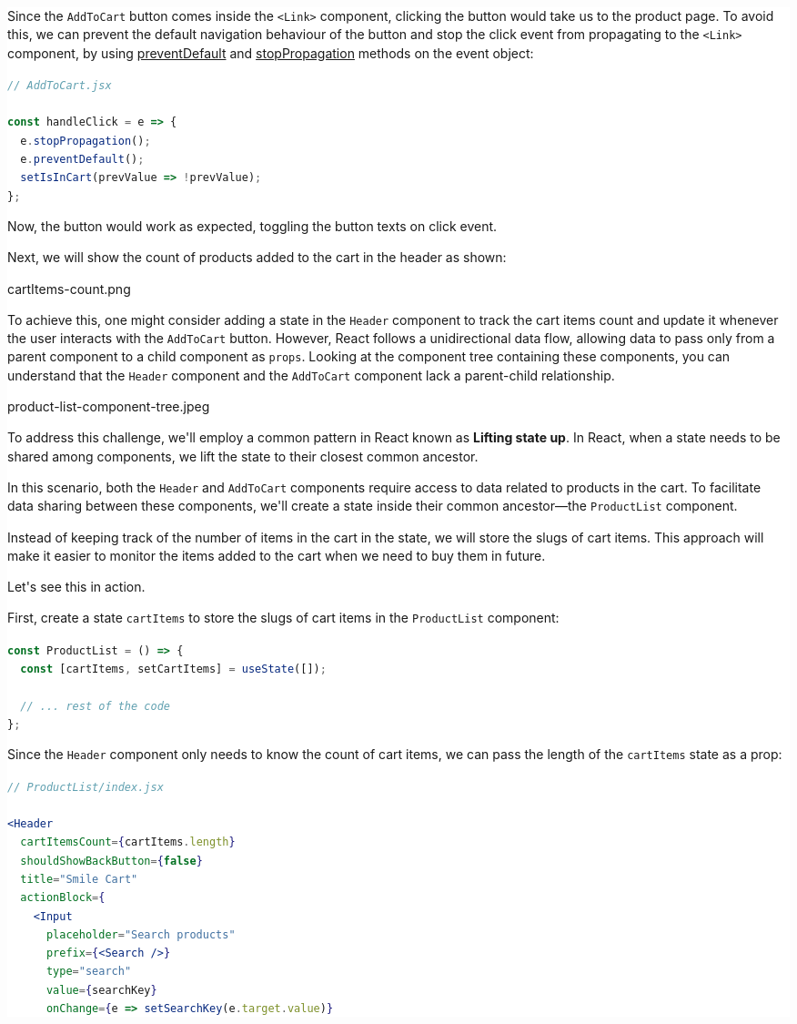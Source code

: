 Since the `AddToCart` button comes inside the `<Link>` component, clicking the button would take us to the product page. To avoid this, we can prevent the default navigation behaviour of the button and stop the click event from propagating to the `<Link>` component, by using [preventDefault](https://developer.mozilla.org/en-US/docs/Web/API/Event/preventDefault) and [stopPropagation](https://developer.mozilla.org/en-US/docs/Web/API/Event/stopPropagation) methods on the event object:

```js
// AddToCart.jsx

const handleClick = e => {
  e.stopPropagation();
  e.preventDefault();
  setIsInCart(prevValue => !prevValue);
};
```

Now, the button would work as expected, toggling the button texts on click event.

Next, we will show the count of products added to the cart in the header as shown:

<image>cartItems-count.png</image>

To achieve this, one might consider adding a state in the `Header` component to track the cart items count and update it whenever the user interacts with the `AddToCart` button. However, React follows a unidirectional data flow, allowing data to pass only from a parent component to a child component as `props`. Looking at the component tree containing these components, you can understand that the `Header` component and the `AddToCart` component lack a parent-child relationship.

<image>product-list-component-tree.jpeg</image>

To address this challenge, we'll employ a common pattern in React known as **Lifting state up**. In React, when a state needs to be shared among components, we lift the state to their closest common ancestor.

In this scenario, both the `Header` and `AddToCart` components require access to data related to products in the cart. To facilitate data sharing between these components, we'll create a state inside their common ancestor—the `ProductList` component.

Instead of keeping track of the number of items in the cart in the state, we will store the slugs of cart items. This approach will make it easier to monitor the items added to the cart when we need to buy them in future.

Let's see this in action.

First, create a state `cartItems` to store the slugs of cart items in the `ProductList` component:

```jsx
const ProductList = () => {
  const [cartItems, setCartItems] = useState([]);

  // ... rest of the code
};
```

Since the `Header` component only needs to know the count of cart items, we can pass the length of the `cartItems` state as a prop:

```jsx {4}
// ProductList/index.jsx

<Header
  cartItemsCount={cartItems.length}
  shouldShowBackButton={false}
  title="Smile Cart"
  actionBlock={
    <Input
      placeholder="Search products"
      prefix={<Search />}
      type="search"
      value={searchKey}
      onChange={e => setSearchKey(e.target.value)}
```